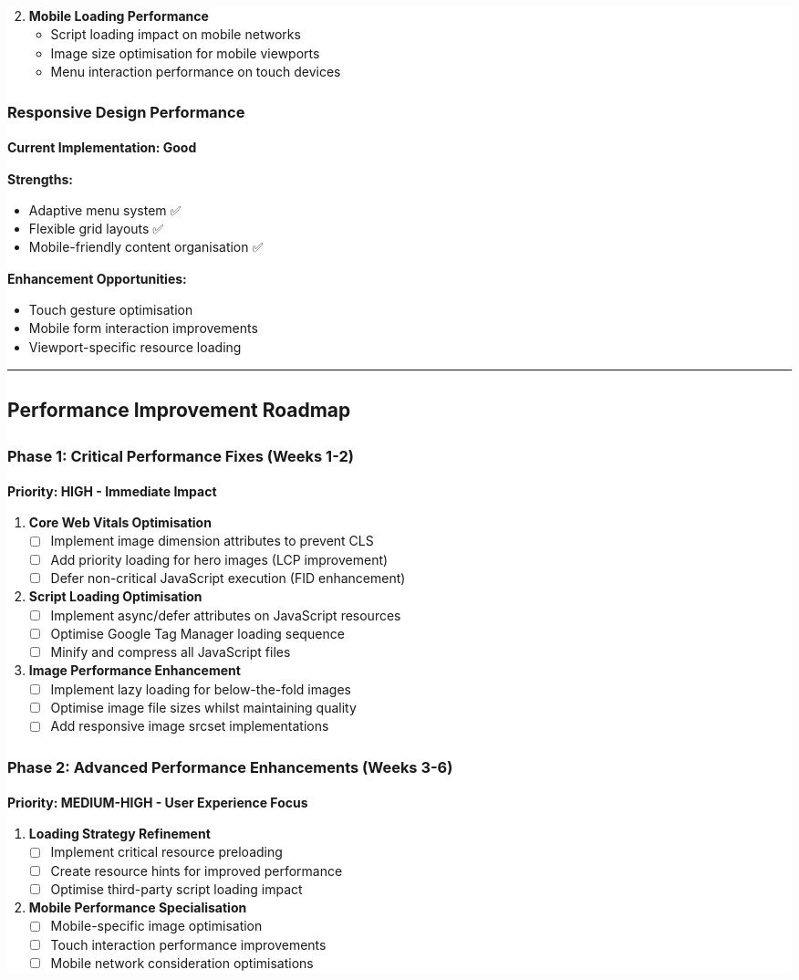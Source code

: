 2. **Mobile Loading Performance**
   - Script loading impact on mobile networks
   - Image size optimisation for mobile viewports
   - Menu interaction performance on touch devices

### Responsive Design Performance
**Current Implementation: Good**

**Strengths:**
- Adaptive menu system ✅
- Flexible grid layouts ✅
- Mobile-friendly content organisation ✅

**Enhancement Opportunities:**
- Touch gesture optimisation
- Mobile form interaction improvements
- Viewport-specific resource loading

---

## Performance Improvement Roadmap

### Phase 1: Critical Performance Fixes (Weeks 1-2)
**Priority: HIGH - Immediate Impact**

1. **Core Web Vitals Optimisation**
   - [ ] Implement image dimension attributes to prevent CLS
   - [ ] Add priority loading for hero images (LCP improvement)
   - [ ] Defer non-critical JavaScript execution (FID enhancement)

2. **Script Loading Optimisation**
   - [ ] Implement async/defer attributes on JavaScript resources
   - [ ] Optimise Google Tag Manager loading sequence
   - [ ] Minify and compress all JavaScript files

3. **Image Performance Enhancement**
   - [ ] Implement lazy loading for below-the-fold images
   - [ ] Optimise image file sizes whilst maintaining quality
   - [ ] Add responsive image srcset implementations

### Phase 2: Advanced Performance Enhancements (Weeks 3-6)
**Priority: MEDIUM-HIGH - User Experience Focus**

1. **Loading Strategy Refinement**
   - [ ] Implement critical resource preloading
   - [ ] Create resource hints for improved performance
   - [ ] Optimise third-party script loading impact

2. **Mobile Performance Specialisation**
   - [ ] Mobile-specific image optimisation
   - [ ] Touch interaction performance improvements
   - [ ] Mobile network consideration optimisations
